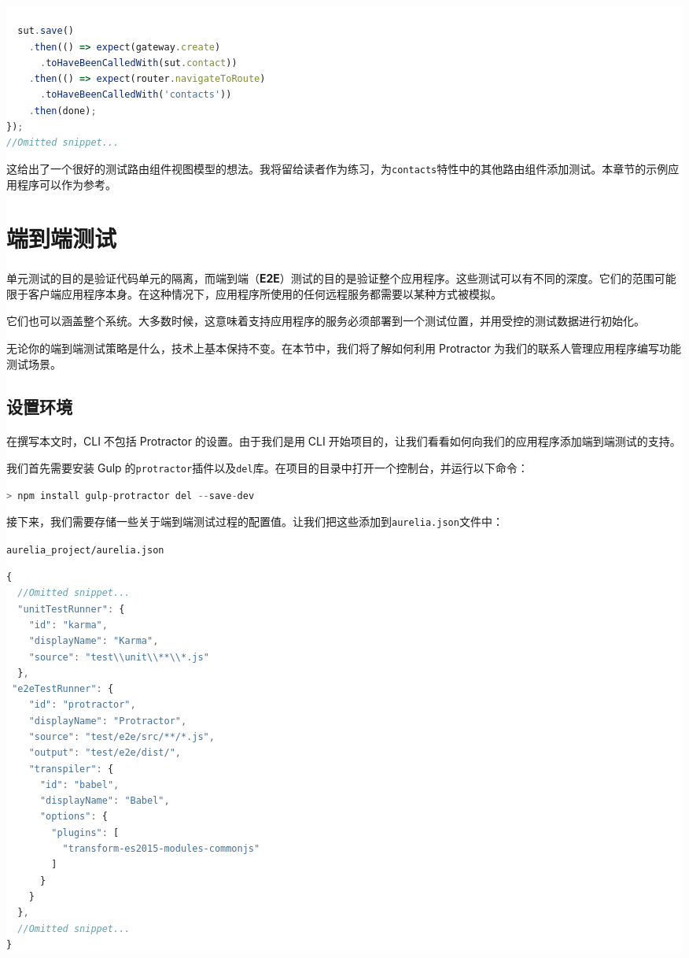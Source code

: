 ```js

  sut.save() 
    .then(() => expect(gateway.create) 
      .toHaveBeenCalledWith(sut.contact)) 
    .then(() => expect(router.navigateToRoute) 
      .toHaveBeenCalledWith('contacts')) 
    .then(done); 
}); 
//Omitted snippet... 

```

这给出了一个很好的测试路由组件视图模型的想法。我将留给读者作为练习，为`contacts`特性中的其他路由组件添加测试。本章节的示例应用程序可以作为参考。

# 端到端测试

单元测试的目的是验证代码单元的隔离，而端到端（**E2E**）测试的目的是验证整个应用程序。这些测试可以有不同的深度。它们的范围可能限于客户端应用程序本身。在这种情况下，应用程序所使用的任何远程服务都需要以某种方式被模拟。

它们也可以涵盖整个系统。大多数时候，这意味着支持应用程序的服务必须部署到一个测试位置，并用受控的测试数据进行初始化。

无论你的端到端测试策略是什么，技术上基本保持不变。在本节中，我们将了解如何利用 Protractor 为我们的联系人管理应用程序编写功能测试场景。

## 设置环境

在撰写本文时，CLI 不包括 Protractor 的设置。由于我们是用 CLI 开始项目的，让我们看看如何向我们的应用程序添加端到端测试的支持。

我们首先需要安装 Gulp 的`protractor`插件以及`del`库。在项目的目录中打开一个控制台，并运行以下命令：

```js
> npm install gulp-protractor del --save-dev

```

接下来，我们需要存储一些关于端到端测试过程的配置值。让我们把这些添加到`aurelia.json`文件中：

`aurelia_project/aurelia.json`

```js
{ 
  //Omitted snippet... 
  "unitTestRunner": { 
    "id": "karma", 
    "displayName": "Karma", 
    "source": "test\\unit\\**\\*.js" 
  }, 
 "e2eTestRunner": { 
    "id": "protractor", 
    "displayName": "Protractor", 
    "source": "test/e2e/src/**/*.js", 
    "output": "test/e2e/dist/", 
    "transpiler": { 
      "id": "babel", 
      "displayName": "Babel", 
      "options": { 
        "plugins": [ 
          "transform-es2015-modules-commonjs" 
        ] 
      } 
    } 
  }, 
  //Omitted snippet... 
} 

```
